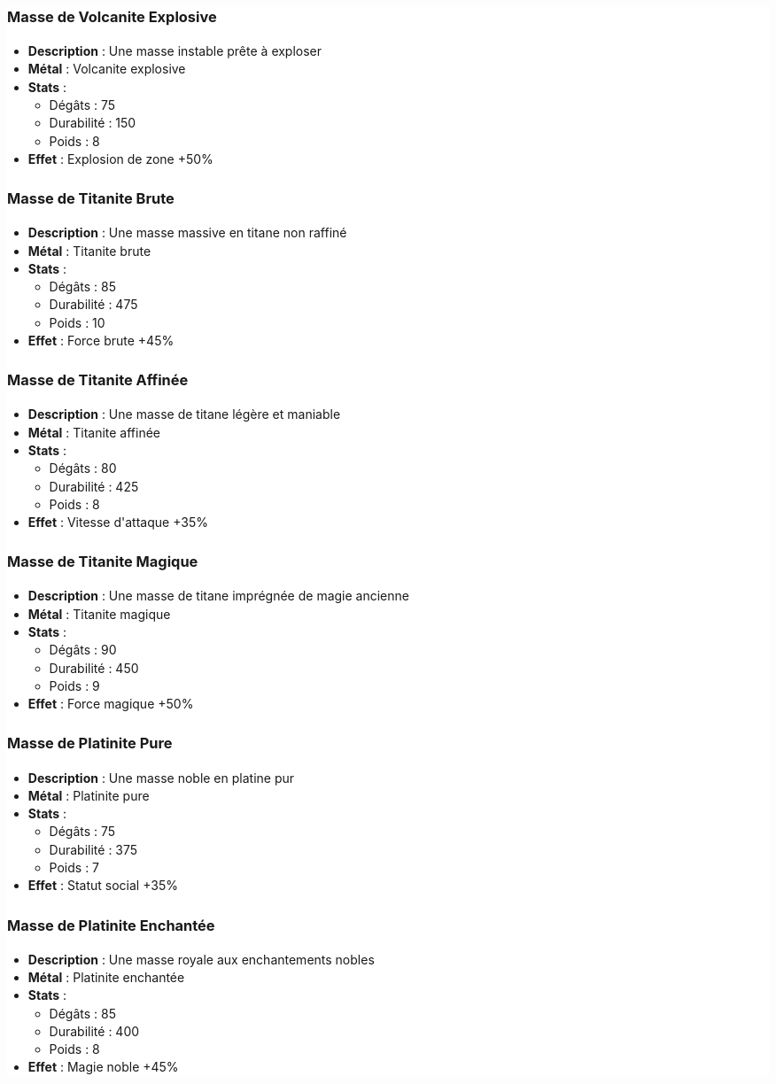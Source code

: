 ### Masse de Volcanite Explosive
- **Description** : Une masse instable prête à exploser
- **Métal** : Volcanite explosive
- **Stats** :
  - Dégâts : 75
  - Durabilité : 150
  - Poids : 8
- **Effet** : Explosion de zone +50%

### Masse de Titanite Brute
- **Description** : Une masse massive en titane non raffiné
- **Métal** : Titanite brute
- **Stats** :
  - Dégâts : 85
  - Durabilité : 475
  - Poids : 10
- **Effet** : Force brute +45%

### Masse de Titanite Affinée
- **Description** : Une masse de titane légère et maniable
- **Métal** : Titanite affinée
- **Stats** :
  - Dégâts : 80
  - Durabilité : 425
  - Poids : 8
- **Effet** : Vitesse d'attaque +35%

### Masse de Titanite Magique
- **Description** : Une masse de titane imprégnée de magie ancienne
- **Métal** : Titanite magique
- **Stats** :
  - Dégâts : 90
  - Durabilité : 450
  - Poids : 9
- **Effet** : Force magique +50%

### Masse de Platinite Pure
- **Description** : Une masse noble en platine pur
- **Métal** : Platinite pure
- **Stats** :
  - Dégâts : 75
  - Durabilité : 375
  - Poids : 7
- **Effet** : Statut social +35%

### Masse de Platinite Enchantée
- **Description** : Une masse royale aux enchantements nobles
- **Métal** : Platinite enchantée
- **Stats** :
  - Dégâts : 85
  - Durabilité : 400
  - Poids : 8
- **Effet** : Magie noble +45%
